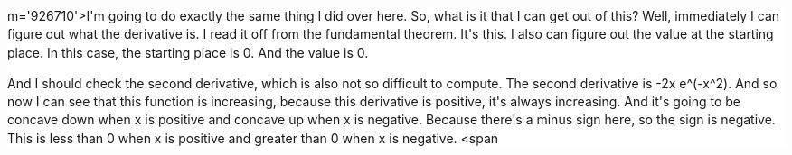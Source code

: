   m='926710'>I'm</span> <span m='926800'>going to</span> <span
  m='926980'>do</span> <span m='927130'>exactly</span> <span
  m='927610'>the</span> <span m='927710'>same</span> <span
  m='927960'>thing</span> <span m='928120'>I</span> <span m='928200'>did</span>
  <span m='928380'>over</span> <span m='928600'>here.</span> <span
  m='929830'>So,</span> <span m='930030'>what</span> <span m='930210'>is</span>
  <span m='930300'>it</span> <span m='930410'>that</span> <span
  m='930520'>I</span> <span m='930570'>can</span> <span m='930780'>get</span>
  <span m='930980'>out</span> <span m='931180'>of</span> <span
  m='931270'>this?</span> <span m='931630'>Well,</span> <span
  m='931970'>immediately</span> <span m='932540'>I</span> <span
  m='932640'>can</span> <span m='932820'>figure</span> <span
  m='933150'>out</span> <span m='933890'>what</span> <span m='934070'>the</span>
  <span m='934150'>derivative</span> <span m='935050'>is. I</span> <span
  m='935160'>read</span> <span m='935430'>it</span> <span m='935520'>off</span>
  <span m='935830'>from</span> <span m='935920'>the</span> <span
  m='936020'>fundamental</span> <span m='936180'>theorem.</span> <span
  m='938000'>It's</span> <span m='938220'>this.</span> <span m='941610'>I</span>
  <span m='941770'>also</span> <span m='942240'>can</span> <span
  m='942490'>figure</span> <span m='942940'>out</span> <span
  m='943410'>the</span> <span m='943570'>value</span> <span m='943930'>at</span>
  <span m='944060'>the</span> <span m='944170'>starting</span> <span
  m='944680'>place.</span> <span m='945470'>In</span> <span
  m='945610'>this</span> <span m='945780'>case,</span> <span
  m='946030'>the</span> <span m='946130'>starting</span> <span
  m='946430'>place</span> <span m='946830'>is 0.</span> <span m='948440'>And
  the</span> <span m='948710'>value</span> <span m='949220'>is</span> <span
  m='949340'>0.</span> </p><p><span m='953990'>And</span> <span
  m='954870'>I</span> <span m='955070'>should</span> <span
  m='955380'>check</span> <span m='955780'>the</span> <span
  m='955890'>second</span> <span m='956290'>derivative,</span> <span
  m='956670'>which</span> <span m='956850'>is</span> <span
  m='956960'>also</span> <span m='957280'>not</span> <span m='957600'>so</span>
  <span m='957780'>difficult</span> <span m='958490'>to</span> <span
  m='958610'>compute. The</span> <span m='959680'>second</span> <span
  m='960160'>derivative</span> <span m='961160'>is</span> <span
  m='963030'>-2x</span> <span m='963290'>e^(-x^2).</span> <span
  m='966070'>And</span> <span m='966340'>so</span> <span m='966470'>now</span>
  <span m='966720'>I</span> <span m='966800'>can</span> <span
  m='967020'>see</span> <span m='968050'>that</span> <span
  m='968230'>this</span> <span m='968420'>function</span> <span
  m='969350'>is</span> <span m='969720'>increasing,</span> <span
  m='970650'>because</span> <span m='971020'>this</span> <span
  m='971770'>derivative</span> <span m='971910'>is</span> <span
  m='972340'>positive,</span> <span m='972890'>it's</span> <span
  m='972990'>always</span> <span m='973300'>increasing.</span> <span
  m='974670'>And</span> <span m='975000'>it's</span> <span m='975150'>going
  to</span> <span m='975310'>be</span> <span m='975470'>concave</span> <span
  m='976320'>down</span> <span m='976800'>when</span> <span m='976950'>x
  is</span> <span m='977300'>positive</span> <span m='977830'>and</span> <span
  m='977940'>concave</span> <span m='978180'>up</span> <span
  m='979240'>when</span> <span m='979530'>x is</span> <span
  m='979880'>negative.</span> <span m='980540'>Because</span> <span
  m='980890'>there's</span> <span m='981090'>a</span> <span
  m='981180'>minus</span> <span m='981590'>sign</span> <span
  m='981900'>here,</span> <span m='982200'>so</span> <span m='982370'>the</span>
  <span m='982570'>sign</span> <span m='982830'>is</span> <span
  m='983320'>negative.</span> <span m='984900'>This</span> <span
  m='985070'>is</span> <span m='986250'>less</span> <span m='986600'>than</span>
  <span m='986750'>0</span> <span m='987130'>when x</span> <span
  m='987530'>is</span> <span m='987610'>positive</span> <span
  m='988570'>and</span> <span m='988740'>greater</span> <span
  m='989010'>than</span> <span m='989180'>0</span> <span m='990250'>when</span>
  <span m='990390'>x</span> <span m='991120'>is negative.</span> <span